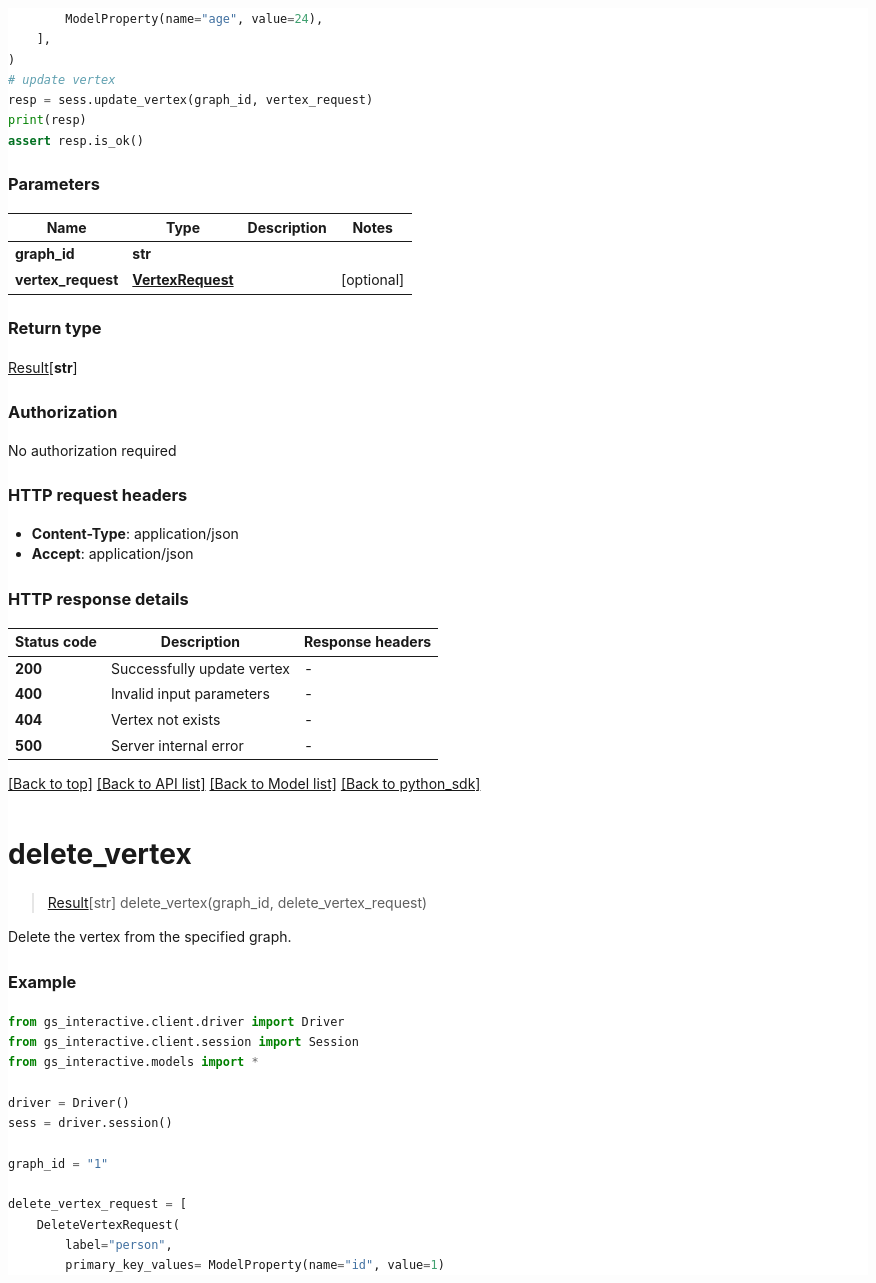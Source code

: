 ```python
        ModelProperty(name="age", value=24),
    ],
)
# update vertex
resp = sess.update_vertex(graph_id, vertex_request)
print(resp)
assert resp.is_ok()
```



### Parameters


Name | Type | Description  | Notes
------------- | ------------- | ------------- | -------------
 **graph_id** | **str**|  | 
 **vertex_request** | [**VertexRequest**](VertexRequest.md)|  | [optional] 

### Return type

[Result](./result.rst)[**str**]

### Authorization

No authorization required

### HTTP request headers

 - **Content-Type**: application/json
 - **Accept**: application/json

### HTTP response details

| Status code | Description | Response headers |
|-------------|-------------|------------------|
**200** | Successfully update vertex |  -  |
**400** | Invalid input parameters |  -  |
**404** | Vertex not exists |  -  |
**500** | Server internal error |  -  |

[[Back to top]](#) [[Back to API list]](python_sdk.md#documentation-for-service-apis) [[Back to Model list]](python_sdk.md#documentation-for-data-structures) [[Back to python_sdk]](python_sdk.md)

# **delete_vertex**
> [Result](./result.rst)[str] delete_vertex(graph_id, delete_vertex_request)

Delete the vertex from the specified graph. 

### Example


```python
from gs_interactive.client.driver import Driver
from gs_interactive.client.session import Session
from gs_interactive.models import *

driver = Driver()
sess = driver.session()

graph_id = "1"

delete_vertex_request = [
    DeleteVertexRequest(
        label="person",
        primary_key_values= ModelProperty(name="id", value=1)
```